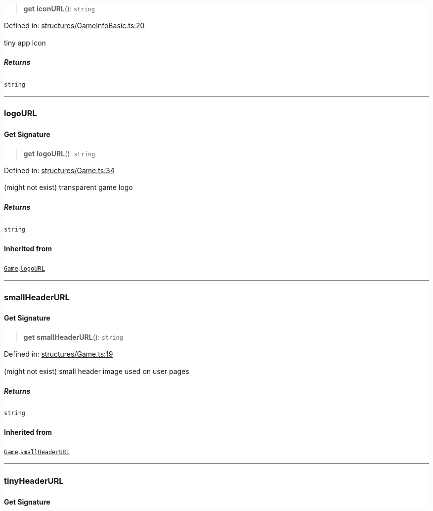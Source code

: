 > **get** **iconURL**(): `string`

Defined in: [structures/GameInfoBasic.ts:20](https://github.com/xDimGG/node-steamapi/blob/1fe06d2c5a85fee5e9f5e4f0962481cbd53a974e/src/structures/GameInfoBasic.ts#L20)

tiny app icon

##### Returns

`string`

***

### logoURL

#### Get Signature

> **get** **logoURL**(): `string`

Defined in: [structures/Game.ts:34](https://github.com/xDimGG/node-steamapi/blob/1fe06d2c5a85fee5e9f5e4f0962481cbd53a974e/src/structures/Game.ts#L34)

(might not exist) transparent game logo

##### Returns

`string`

#### Inherited from

[`Game`](Game.md).[`logoURL`](Game.md#logourl)

***

### smallHeaderURL

#### Get Signature

> **get** **smallHeaderURL**(): `string`

Defined in: [structures/Game.ts:19](https://github.com/xDimGG/node-steamapi/blob/1fe06d2c5a85fee5e9f5e4f0962481cbd53a974e/src/structures/Game.ts#L19)

(might not exist) small header image used on user pages

##### Returns

`string`

#### Inherited from

[`Game`](Game.md).[`smallHeaderURL`](Game.md#smallheaderurl)

***

### tinyHeaderURL

#### Get Signature

